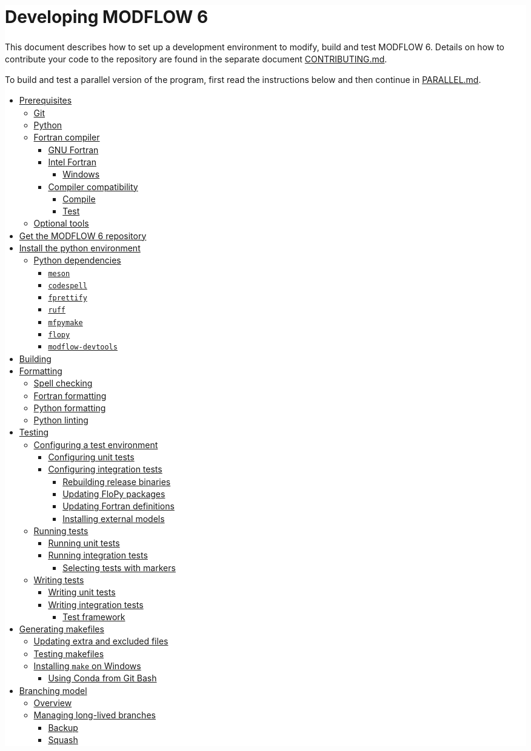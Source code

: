 # Developing MODFLOW 6

This document describes how to set up a development environment to modify, build and test MODFLOW 6. Details on how to contribute your code to the repository are found in the separate document [CONTRIBUTING.md](CONTRIBUTING.md). 

To build and test a parallel version of the program, first read the instructions below and then continue in [PARALLEL.md](PARALLEL.md).




- [Prerequisites](#prerequisites)
  - [Git](#git)
  - [Python](#python)
  - [Fortran compiler](#fortran-compiler)
    - [GNU Fortran](#gnu-fortran)
    - [Intel Fortran](#intel-fortran)
      - [Windows](#windows)
    - [Compiler compatibility](#compiler-compatibility)
      - [Compile](#compile)
      - [Test](#test)
  - [Optional tools](#optional-tools)
- [Get the MODFLOW 6 repository](#get-the-modflow-6-repository)
- [Install the python environment](#install-the-python-environment)
  - [Python dependencies](#python-dependencies)
    - [`meson`](#meson)
    - [`codespell`](#codespell)
    - [`fprettify`](#fprettify)
    - [`ruff`](#ruff)
    - [`mfpymake`](#mfpymake)
    - [`flopy`](#flopy)
    - [`modflow-devtools`](#modflow-devtools)
- [Building](#building)
- [Formatting](#formatting)
  - [Spell checking](#spell-checking)
  - [Fortran formatting](#fortran-formatting)
  - [Python formatting](#python-formatting)
  - [Python linting](#python-linting)
- [Testing](#testing)
  - [Configuring a test environment](#configuring-a-test-environment)
    - [Configuring unit tests](#configuring-unit-tests)
    - [Configuring integration tests](#configuring-integration-tests)
      - [Rebuilding release binaries](#rebuilding-release-binaries)
      - [Updating FloPy packages](#updating-flopy-packages)
      - [Updating Fortran definitions](#updating-fortran-definitions)
      - [Installing external models](#installing-external-models)
  - [Running tests](#running-tests)
    - [Running unit tests](#running-unit-tests)
    - [Running integration tests](#running-integration-tests)
      - [Selecting tests with markers](#selecting-tests-with-markers)
  - [Writing tests](#writing-tests)
    - [Writing unit tests](#writing-unit-tests)
    - [Writing integration tests](#writing-integration-tests)
      - [Test framework](#test-framework)
- [Generating makefiles](#generating-makefiles)
  - [Updating extra and excluded files](#updating-extra-and-excluded-files)
  - [Testing makefiles](#testing-makefiles)
  - [Installing `make` on Windows](#installing-make-on-windows)
    - [Using Conda from Git Bash](#using-conda-from-git-bash)
- [Branching model](#branching-model)
  - [Overview](#overview)
  - [Managing long-lived branches](#managing-long-lived-branches)
    - [Backup](#backup)
    - [Squash](#squash)